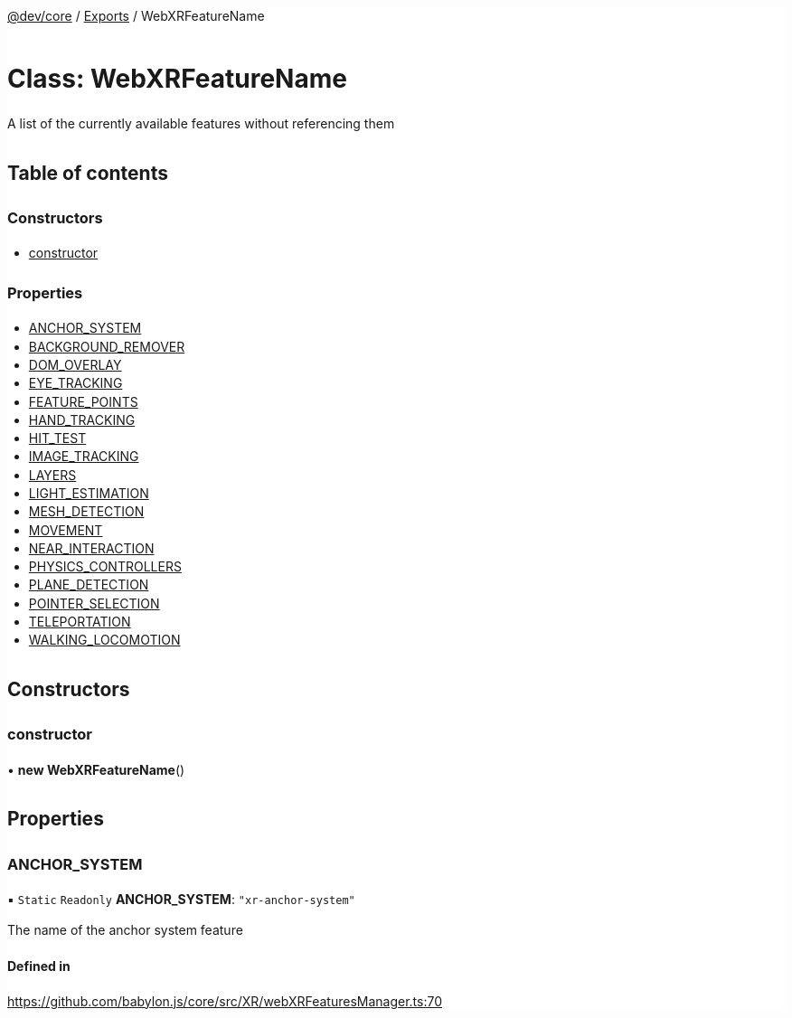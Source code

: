 [@dev/core](../README.md) / [Exports](../modules.md) / WebXRFeatureName

# Class: WebXRFeatureName

A list of the currently available features without referencing them

## Table of contents

### Constructors

- [constructor](WebXRFeatureName.md#constructor)

### Properties

- [ANCHOR\_SYSTEM](WebXRFeatureName.md#anchor_system)
- [BACKGROUND\_REMOVER](WebXRFeatureName.md#background_remover)
- [DOM\_OVERLAY](WebXRFeatureName.md#dom_overlay)
- [EYE\_TRACKING](WebXRFeatureName.md#eye_tracking)
- [FEATURE\_POINTS](WebXRFeatureName.md#feature_points)
- [HAND\_TRACKING](WebXRFeatureName.md#hand_tracking)
- [HIT\_TEST](WebXRFeatureName.md#hit_test)
- [IMAGE\_TRACKING](WebXRFeatureName.md#image_tracking)
- [LAYERS](WebXRFeatureName.md#layers)
- [LIGHT\_ESTIMATION](WebXRFeatureName.md#light_estimation)
- [MESH\_DETECTION](WebXRFeatureName.md#mesh_detection)
- [MOVEMENT](WebXRFeatureName.md#movement)
- [NEAR\_INTERACTION](WebXRFeatureName.md#near_interaction)
- [PHYSICS\_CONTROLLERS](WebXRFeatureName.md#physics_controllers)
- [PLANE\_DETECTION](WebXRFeatureName.md#plane_detection)
- [POINTER\_SELECTION](WebXRFeatureName.md#pointer_selection)
- [TELEPORTATION](WebXRFeatureName.md#teleportation)
- [WALKING\_LOCOMOTION](WebXRFeatureName.md#walking_locomotion)

## Constructors

### constructor

• **new WebXRFeatureName**()

## Properties

### ANCHOR\_SYSTEM

▪ `Static` `Readonly` **ANCHOR\_SYSTEM**: ``"xr-anchor-system"``

The name of the anchor system feature

#### Defined in

https://github.com/babylon.js/core/src/XR/webXRFeaturesManager.ts:70
